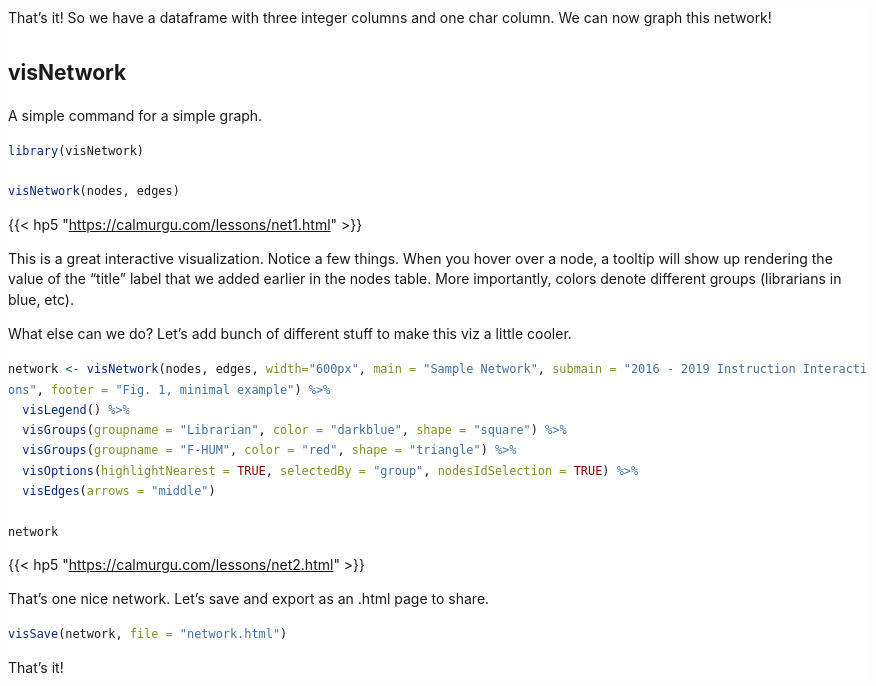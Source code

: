 That’s it! So we have a dataframe with three integer columns and one
char column. We can now graph this network!

visNetwork
----------

A simple command for a simple graph.

``` r
library(visNetwork)

visNetwork(nodes, edges)
```




{{< hp5 "https://calmurgu.com/lessons/net1.html" >}}

This is a great interactive visualization. Notice a few things. When you
hover over a node, a tooltip will show up rendering the value of the
“title” label that we added earlier in the nodes table. More
importantly, colors denote different groups (librarians in blue, etc).

What else can we do? Let’s add bunch of different stuff to make this viz
a little cooler.

``` r
network <- visNetwork(nodes, edges, width="600px", main = "Sample Network", submain = "2016 - 2019 Instruction Interactions", footer = "Fig. 1, minimal example") %>%
  visLegend() %>%
  visGroups(groupname = "Librarian", color = "darkblue", shape = "square") %>%
  visGroups(groupname = "F-HUM", color = "red", shape = "triangle") %>%
  visOptions(highlightNearest = TRUE, selectedBy = "group", nodesIdSelection = TRUE) %>%
  visEdges(arrows = "middle")

network
```

{{< hp5 "https://calmurgu.com/lessons/net2.html" >}}



That’s one nice network. Let’s save and export as an .html page to
share.

``` r
visSave(network, file = "network.html")
```

That’s it!
